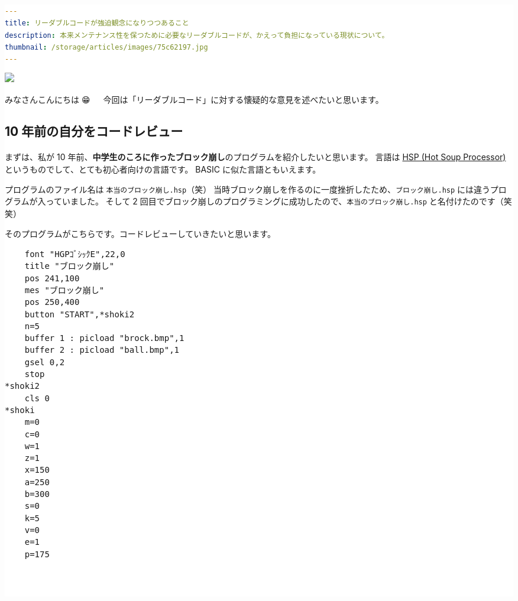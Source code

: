 ```yaml
---
title: リーダブルコードが強迫観念になりつつあること
description: 本来メンテナンス性を保つために必要なリーダブルコードが、かえって負担になっている現状について。
thumbnail: /storage/articles/images/75c62197.jpg
---
```


<picture>
  <source type="image/webp" src="/storage/articles/images/75c62197.webp">
  <img src="/storage/articles/images/75c62197.jpg">
</picture>

みなさんこんにちは 😁 　
今回は「リーダブルコード」に対する懐疑的な意見を述べたいと思います。

<ol class="table-of-contents"></ol>


<ins class="adsbygoogle"
    style="display:block"
    data-ad-client="ca-pub-7008780049786244"
    data-ad-slot="5063315418"
    data-ad-format="auto"
    data-full-width-responsive="true"></ins>

<script>(adsbygoogle = window.adsbygoogle || []).push({});</script>

## 10 年前の自分をコードレビュー

まずは、私が 10 年前、**中学生のころに作ったブロック崩し**のプログラムを紹介したいと思います。
言語は [HSP (Hot Soup Processor)](https://hsp.tv/make/hsp3.html) というものでして、とても初心者向けの言語です。
BASIC に似た言語ともいえます。

プログラムのファイル名は `本当のブロック崩し.hsp`（笑）
当時ブロック崩しを作るのに一度挫折したため、`ブロック崩し.hsp` には違うプログラムが入っていました。
そして 2 回目でブロック崩しのプログラミングに成功したので、`本当のブロック崩し.hsp` と名付けたのです（笑笑）

そのプログラムがこちらです。コードレビューしていきたいと思います。

<pre class="prettyprint linenums">
	font "HGPｺﾞｼｯｸE",22,0
	title "ブロック崩し"
	pos 241,100
	mes "ブロック崩し"
	pos 250,400
	button "START",*shoki2
	n=5
	buffer 1 : picload "brock.bmp",1
	buffer 2 : picload "ball.bmp",1
	gsel 0,2
	stop
*shoki2
	cls 0
*shoki
	m=0
	c=0
	w=1
	z=1
	x=150
	a=250
	b=300
	s=0
	k=5	
	v=0
	e=1
	p=175